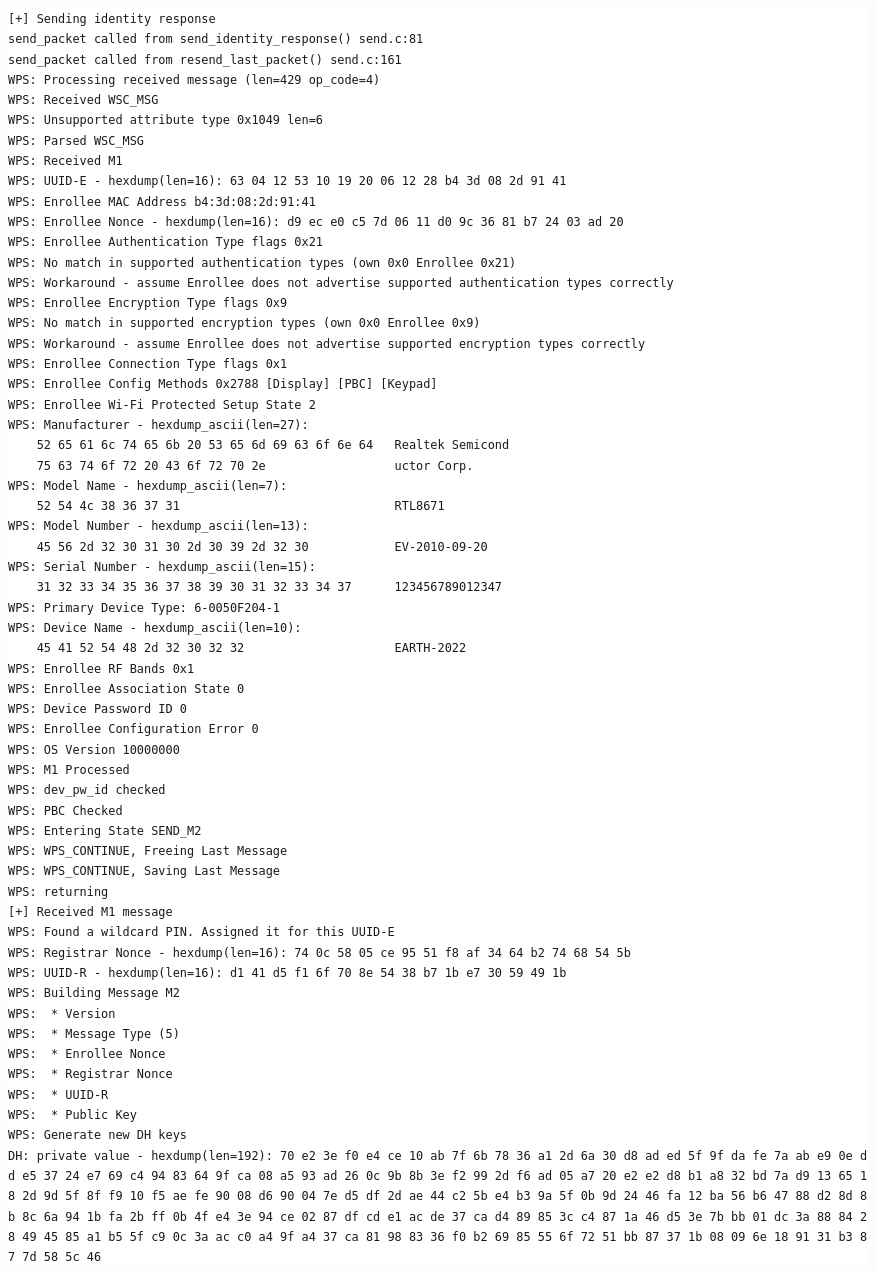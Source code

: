     [+] Sending identity response
    send_packet called from send_identity_response() send.c:81
    send_packet called from resend_last_packet() send.c:161
    WPS: Processing received message (len=429 op_code=4)
    WPS: Received WSC_MSG
    WPS: Unsupported attribute type 0x1049 len=6
    WPS: Parsed WSC_MSG
    WPS: Received M1
    WPS: UUID-E - hexdump(len=16): 63 04 12 53 10 19 20 06 12 28 b4 3d 08 2d 91 41
    WPS: Enrollee MAC Address b4:3d:08:2d:91:41
    WPS: Enrollee Nonce - hexdump(len=16): d9 ec e0 c5 7d 06 11 d0 9c 36 81 b7 24 03 ad 20
    WPS: Enrollee Authentication Type flags 0x21
    WPS: No match in supported authentication types (own 0x0 Enrollee 0x21)
    WPS: Workaround - assume Enrollee does not advertise supported authentication types correctly
    WPS: Enrollee Encryption Type flags 0x9
    WPS: No match in supported encryption types (own 0x0 Enrollee 0x9)
    WPS: Workaround - assume Enrollee does not advertise supported encryption types correctly
    WPS: Enrollee Connection Type flags 0x1
    WPS: Enrollee Config Methods 0x2788 [Display] [PBC] [Keypad]
    WPS: Enrollee Wi-Fi Protected Setup State 2
    WPS: Manufacturer - hexdump_ascii(len=27):
        52 65 61 6c 74 65 6b 20 53 65 6d 69 63 6f 6e 64   Realtek Semicond
        75 63 74 6f 72 20 43 6f 72 70 2e                  uctor Corp.     
    WPS: Model Name - hexdump_ascii(len=7):
        52 54 4c 38 36 37 31                              RTL8671         
    WPS: Model Number - hexdump_ascii(len=13):
        45 56 2d 32 30 31 30 2d 30 39 2d 32 30            EV-2010-09-20   
    WPS: Serial Number - hexdump_ascii(len=15):
        31 32 33 34 35 36 37 38 39 30 31 32 33 34 37      123456789012347 
    WPS: Primary Device Type: 6-0050F204-1
    WPS: Device Name - hexdump_ascii(len=10):
        45 41 52 54 48 2d 32 30 32 32                     EARTH-2022      
    WPS: Enrollee RF Bands 0x1
    WPS: Enrollee Association State 0
    WPS: Device Password ID 0
    WPS: Enrollee Configuration Error 0
    WPS: OS Version 10000000
    WPS: M1 Processed
    WPS: dev_pw_id checked
    WPS: PBC Checked
    WPS: Entering State SEND_M2
    WPS: WPS_CONTINUE, Freeing Last Message
    WPS: WPS_CONTINUE, Saving Last Message
    WPS: returning
    [+] Received M1 message
    WPS: Found a wildcard PIN. Assigned it for this UUID-E
    WPS: Registrar Nonce - hexdump(len=16): 74 0c 58 05 ce 95 51 f8 af 34 64 b2 74 68 54 5b
    WPS: UUID-R - hexdump(len=16): d1 41 d5 f1 6f 70 8e 54 38 b7 1b e7 30 59 49 1b
    WPS: Building Message M2
    WPS:  * Version
    WPS:  * Message Type (5)
    WPS:  * Enrollee Nonce
    WPS:  * Registrar Nonce
    WPS:  * UUID-R
    WPS:  * Public Key
    WPS: Generate new DH keys
    DH: private value - hexdump(len=192): 70 e2 3e f0 e4 ce 10 ab 7f 6b 78 36 a1 2d 6a 30 d8 ad ed 5f 9f da fe 7a ab e9 0e dd e5 37 24 e7 69 c4 94 83 64 9f ca 08 a5 93 ad 26 0c 9b 8b 3e f2 99 2d f6 ad 05 a7 20 e2 e2 d8 b1 a8 32 bd 7a d9 13 65 18 2d 9d 5f 8f f9 10 f5 ae fe 90 08 d6 90 04 7e d5 df 2d ae 44 c2 5b e4 b3 9a 5f 0b 9d 24 46 fa 12 ba 56 b6 47 88 d2 8d 8b 8c 6a 94 1b fa 2b ff 0b 4f e4 3e 94 ce 02 87 df cd e1 ac de 37 ca d4 89 85 3c c4 87 1a 46 d5 3e 7b bb 01 dc 3a 88 84 28 49 45 85 a1 b5 5f c9 0c 3a ac c0 a4 9f a4 37 ca 81 98 83 36 f0 b2 69 85 55 6f 72 51 bb 87 37 1b 08 09 6e 18 91 31 b3 87 7d 58 5c 46